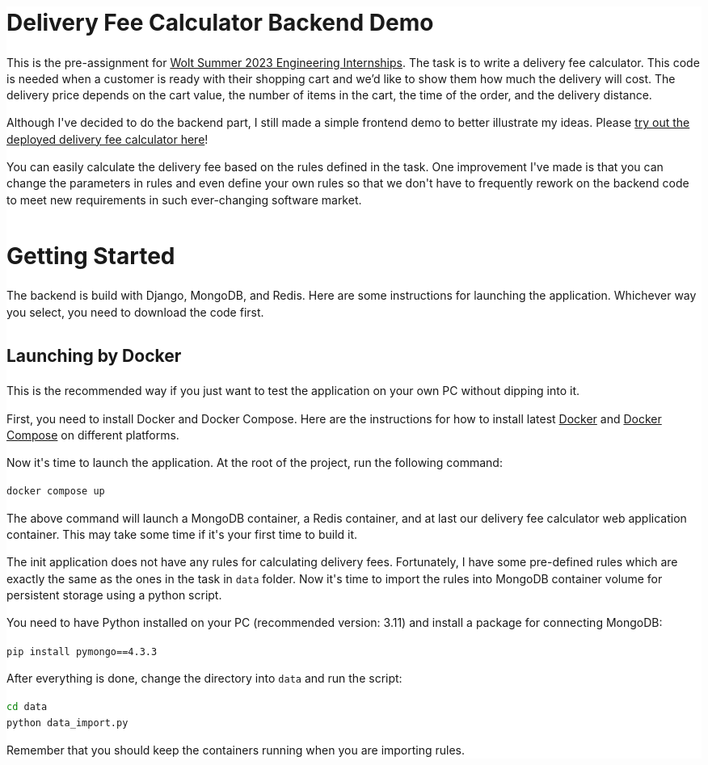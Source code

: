 # Delivery Fee Calculator Backend Demo

This is the pre-assignment for [Wolt Summer 2023 Engineering Internships](https://github.com/woltapp/engineering-summer-intern-2023). The task is to write a delivery fee calculator. This code is needed when a customer is ready with their shopping cart and we’d like to show them how much the delivery will cost. The delivery price depends on the cart value, the number of items in the cart, the time of the order, and the delivery distance.

Although I've decided to do the backend part, I still made a simple frontend demo to better illustrate my ideas. Please [try out the deployed delivery fee calculator here](http://delivery-fee-calculator-frontend.s3-website-eu-west-1.amazonaws.com/)! 

You can easily calculate the delivery fee based on the rules defined in the task. One improvement I've made is that you can change the parameters in rules and even define your own rules so that we don't have to frequently rework on the backend code to meet new requirements in such ever-changing software market.

# Getting Started

The backend is build with Django, MongoDB, and Redis. Here are some instructions for launching the application. Whichever way you select, you need to download the code first.

## Launching by Docker

This is the recommended way if you just want to test the application on your own PC without dipping into it. 

First, you need to install Docker and Docker Compose. Here are the instructions for how to install latest [Docker](https://docs.docker.com/get-docker/) and [Docker Compose](https://docs.docker.com/compose/install/) on different platforms.

Now it's time to launch the application. At the root of the project, run the following command:
```bash
docker compose up
```
The above command will launch a MongoDB container, a Redis container, and at last our delivery fee calculator web application container. This may take some time if it's your first time to build it.

The init application does not have any rules for calculating delivery fees. Fortunately, I have some pre-defined rules which are exactly the same as the ones in the task in `data` folder. Now it's time to import the rules into MongoDB container volume for persistent storage using a python script.

You need to have Python installed on your PC (recommended version: 3.11) and install a package for connecting MongoDB:
```bash
pip install pymongo==4.3.3
```

After everything is done, change the directory into `data` and run the script:
```bash
cd data
python data_import.py
```
Remember that you should keep the containers running when you are importing rules.
